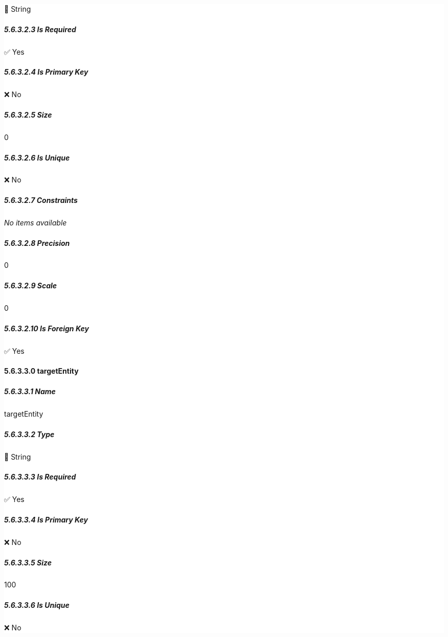 🔹 String

##### 5.6.3.2.3 Is Required

✅ Yes

##### 5.6.3.2.4 Is Primary Key

❌ No

##### 5.6.3.2.5 Size

0

##### 5.6.3.2.6 Is Unique

❌ No

##### 5.6.3.2.7 Constraints

*No items available*

##### 5.6.3.2.8 Precision

0

##### 5.6.3.2.9 Scale

0

##### 5.6.3.2.10 Is Foreign Key

✅ Yes

#### 5.6.3.3.0 targetEntity

##### 5.6.3.3.1 Name

targetEntity

##### 5.6.3.3.2 Type

🔹 String

##### 5.6.3.3.3 Is Required

✅ Yes

##### 5.6.3.3.4 Is Primary Key

❌ No

##### 5.6.3.3.5 Size

100

##### 5.6.3.3.6 Is Unique

❌ No
